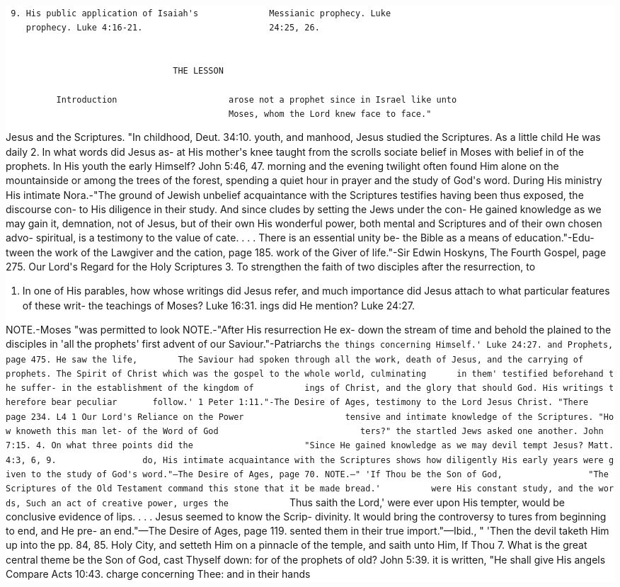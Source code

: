      9. His public application of Isaiah's              Messianic prophecy. Luke
        prophecy. Luke 4:16-21.                         24:25, 26.


                                     THE LESSON

              Introduction                      arose not a prophet since in Israel like unto
                                                Moses, whom the Lord knew face to face."
   Jesus and the Scriptures. "In childhood,     Deut. 34:10.
youth, and manhood, Jesus studied the
Scriptures. As a little child He was daily        2. In what words did Jesus as-
at His mother's knee taught from the scrolls    sociate belief in Moses with belief in
of the prophets. In His youth the early         Himself? John 5:46, 47.
morning and the evening twilight often
found Him alone on the mountainside or
among the trees of the forest, spending a
quiet hour in prayer and the study of God's
word. During His ministry His intimate            Nora.-"The ground of Jewish unbelief
acquaintance with the Scriptures testifies      having been thus exposed, the discourse con-
to His diligence in their study. And since      cludes by setting the Jews under the con-
He gained knowledge as we may gain it,          demnation, not of Jesus, but of their own
His wonderful power, both mental and            Scriptures and of their own chosen advo-
spiritual, is a testimony to the value of       cate. . . . There is an essential unity be-
the Bible as a means of education."-Edu-        tween the work of the Lawgiver and the
cation, page 185.                               work of the Giver of life."-Sir Edwin
                                                Hoskyns, The Fourth Gospel, page 275.
  Our Lord's Regard for the Holy
            Scriptures                            3. To strengthen the faith of two
                                                disciples after the resurrection, to
   1. In one of His parables, how               whose writings did Jesus refer, and
much importance did Jesus attach to             what particular features of these writ-
the teachings of Moses? Luke 16:31.             ings did He mention? Luke 24:27.



  NOTE.-Moses "was permitted to look               NOTE.-"After His resurrection He ex-
down the stream of time and behold the          plained to the disciples in 'all the prophets'
first advent of our Saviour."-Patriarchs        `the things concerning Himself.' Luke 24:27.
and Prophets, page 475. He saw the life,        The Saviour had spoken through all the
work, death of Jesus, and the carrying of       prophets. The Spirit of Christ which was
the gospel to the whole world, culminating      in them' testified beforehand the suffer-
in the establishment of the kingdom of          ings of Christ, and the glory that should
God. His writings therefore bear peculiar       follow.' 1 Peter 1:11."-The Desire of Ages,
testimony to the Lord Jesus Christ. "There      page 234.
                                             L4 1
Our Lord's Reliance on the Power                    tensive and intimate knowledge of the
                                                    Scriptures. "How knoweth this man let-
      of the Word of God                            ters?" the startled Jews asked one another.
                                                    John 7:15.
  4. On what three points did the                      "Since He gained knowledge as we may
devil tempt Jesus? Matt. 4:3, 6, 9.                 do, His intimate acquaintance with the
                                                    Scriptures shows how diligently His early
                                                    years were given to the study of God's
                                                    word."—The Desire of Ages, page 70.
   NOTE.—" 'If Thou be the Son of God,                 "The Scriptures of the Old Testament
command this stone that it be made bread.'          were His constant study, and the words,
Such an act of creative power, urges the            `Thus saith the Lord,' were ever upon His
tempter, would be conclusive evidence of            lips. . . . Jesus seemed to know the Scrip-
divinity. It would bring the controversy to         tures from beginning to end, and He pre-
an end."—The Desire of Ages, page 119.              sented them in their true import."—Ibid.,
   " 'Then the devil taketh Him up into the         pp. 84, 85.
Holy City, and setteth Him on a pinnacle
of the temple, and saith unto Him, If Thou            7. What is the great central theme
be the Son of God, cast Thyself down: for           of the prophets of old? John 5:39.
it is written, "He shall give His angels            Compare Acts 10:43.
charge concerning Thee: and in their hands